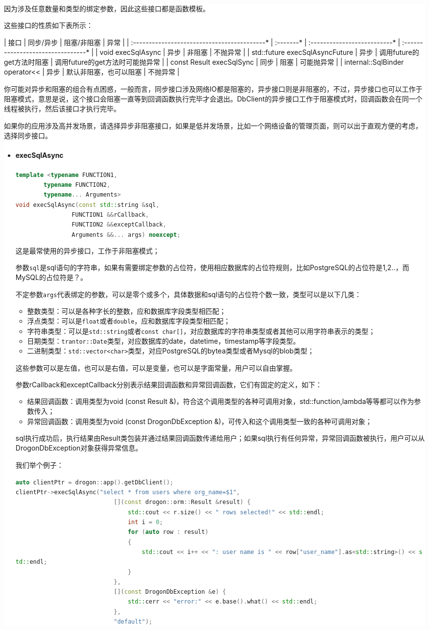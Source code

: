 因为涉及任意数量和类型的绑定参数，因此这些接口都是函数模板。

这些接口的性质如下表所示：

| 接口                                         | 同步/异步 | 阻塞/非阻塞                     | 异常                                |
| :------------------------------------------* | :-------* | :--------------------------* | :--------------------------------* |
| void execSqlAsync                            | 异步      | 非阻塞                        | 不抛异常                             |
| std::future<const Result> execSqlAsyncFuture | 异步      | 调用future的get方法时阻塞       | 调用future的get方法时可能抛异常       |
| const Result execSqlSync                     | 同步      | 阻塞                          | 可能抛异常                           |
| internal::SqlBinder operator<<               | 异步      | 默认非阻塞，也可以阻塞           | 不抛异常                            |

你可能对异步和阻塞的组合有点困惑，一般而言，同步接口涉及网络IO都是阻塞的，异步接口则是非阻塞的，不过，异步接口也可以工作于阻塞模式，意思是说，这个接口会阻塞一直等到回调函数执行完毕才会退出。DbClient的异步接口工作于阻塞模式时，回调函数会在同一个线程被执行，然后该接口才执行完毕。

如果你的应用涉及高并发场景，请选择异步非阻塞接口，如果是低并发场景，比如一个网络设备的管理页面，则可以出于直观方便的考虑，选择同步接口。

* #### execSqlAsync

  ```c++
  template <typename FUNCTION1,
          typename FUNCTION2,
          typename... Arguments>
  void execSqlAsync(const std::string &sql,
                  FUNCTION1 &&rCallback,
                  FUNCTION2 &&exceptCallback,
                  Arguments &&... args) noexcept;
  ```

  这是最常使用的异步接口，工作于非阻塞模式；

  参数`sql`是sql语句的字符串，如果有需要绑定参数的占位符，使用相应数据库的占位符规则，比如PostgreSQL的占位符是$1,$2..，而MySQL的占位符是？。

  不定参数`args`代表绑定的参数，可以是零个或多个，具体数据和sql语句的占位符个数一致，类型可以是以下几类：

  * 整数类型：可以是各种字长的整数，应和数据库字段类型相匹配；
  * 浮点类型：可以是`float`或者`double`，应和数据库字段类型相匹配；
  * 字符串类型：可以是`std::string`或者`const char[]`，对应数据库的字符串类型或者其他可以用字符串表示的类型；
  * 日期类型：`trantor::Date`类型，对应数据库的date，datetime，timestamp等字段类型。
  * 二进制类型：`std::vector<char>`类型，对应PostgreSQL的bytea类型或者Mysql的blob类型；

  这些参数可以是左值，也可以是右值，可以是变量，也可以是字面常量，用户可以自由掌握。

  参数rCallback和exceptCallback分别表示结果回调函数和异常回调函数，它们有固定的定义，如下：

  * 结果回调函数：调用类型为void (const Result &)，符合这个调用类型的各种可调用对象，std::function,lambda等等都可以作为参数传入；
  * 异常回调函数：调用类型为void (const DrogonDbException &)，可传入和这个调用类型一致的各种可调用对象；

  sql执行成功后，执行结果由Result类包装并通过结果回调函数传递给用户；如果sql执行有任何异常，异常回调函数被执行，用户可以从DrogonDbException对象获得异常信息。

  我们举个例子：

  ```c++
  auto clientPtr = drogon::app().getDbClient();
  clientPtr->execSqlAsync("select * from users where org_name=$1",
                              [](const drogon::orm::Result &result) {
                                  std::cout << r.size() << " rows selected!" << std::endl;
                                  int i = 0;
                                  for (auto row : result)
                                  {
                                      std::cout << i++ << ": user name is " << row["user_name"].as<std::string>() << std::endl;
                                  }
                              },
                              [](const DrogonDbException &e) {
                                  std::cerr << "error:" << e.base().what() << std::endl;
                              },
                              "default");
  ```

